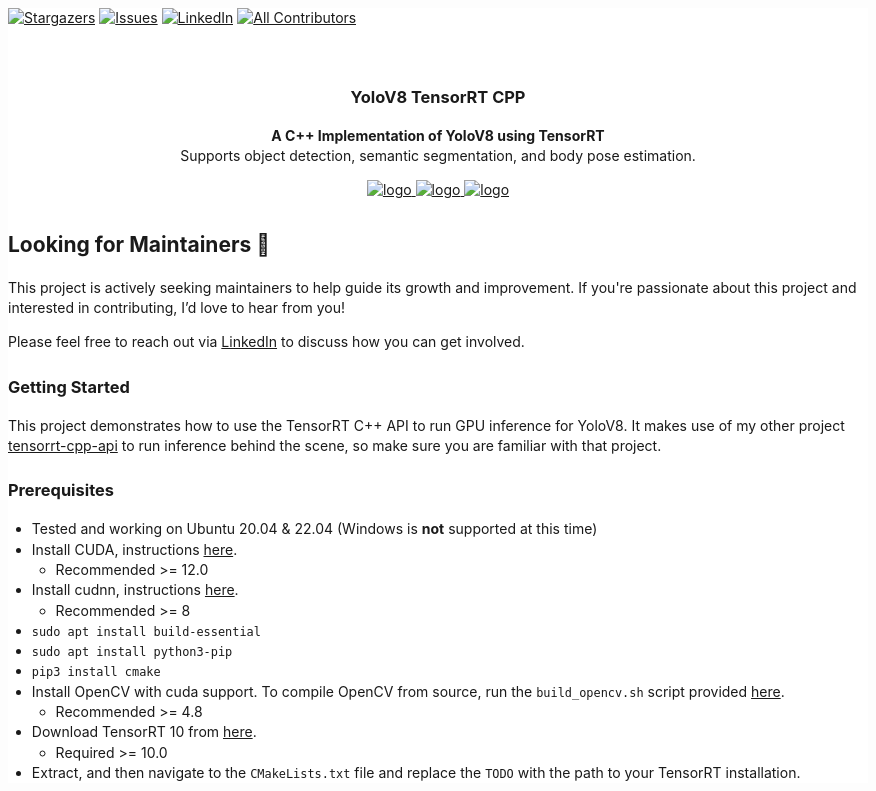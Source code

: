 [![Stargazers][stars-shield]][stars-url]
[![Issues][issues-shield]][issues-url]
[![LinkedIn][linkedin-shield]][linkedin-url]
[![All Contributors](https://img.shields.io/github/all-contributors/cyrusbehr/YOLOv8-TensorRT-CPP?color=ee8449&style=flat-square)](#contributors)



<br />
  <h3 align="center">YoloV8 TensorRT CPP</h3>
  <p align="center">
    <b>
    A C++ Implementation of YoloV8 using TensorRT
    </b>
    <br/>
    Supports object detection, semantic segmentation, and body pose estimation.
</p>
<p align="center">
  <a href="https://github.com/cyrusbehr/YOLOv8-TensorRT-CPP">
    <img width="70%" src="assets/yolov8.gif" alt="logo">
  </a>
  <a href="https://github.com/cyrusbehr/YOLOv8-TensorRT-CPP">
    <img width="70%" src="assets/yolov8-seg.gif" alt="logo">
  </a>
  <a href="https://github.com/cyrusbehr/YOLOv8-TensorRT-CPP">
    <img width="70%" src="assets/yolov8-pose.gif" alt="logo">
  </a>
</p>


## Looking for Maintainers 🚀

This project is actively seeking maintainers to help guide its growth and improvement. If you're passionate about this project and interested in contributing, I’d love to hear from you!

Please feel free to reach out via [LinkedIn](https://www.linkedin.com/in/cyrus-behroozi/) to discuss how you can get involved.


### Getting Started
This project demonstrates how to use the TensorRT C++ API to run GPU inference for YoloV8. 
It makes use of my other project [tensorrt-cpp-api](https://github.com/cyrusbehr/tensorrt-cpp-api) to run inference behind the scene, so make sure you are familiar with that project.

### Prerequisites
- Tested and working on Ubuntu 20.04 & 22.04 (Windows is **not** supported at this time)
- Install CUDA, instructions [here](https://developer.nvidia.com/cuda-downloads).
  - Recommended >= 12.0 
- Install cudnn, instructions [here](https://docs.nvidia.com/deeplearning/cudnn/install-guide/index.html#download).
  - Recommended >= 8
- `sudo apt install build-essential`
- `sudo apt install python3-pip`
- `pip3 install cmake`
- Install OpenCV with cuda support. To compile OpenCV from source, run the `build_opencv.sh` script provided [here](https://github.com/cyrusbehr/tensorrt-cpp-api/blob/ec6a7529a792b2a9b1ab466f2d0e2da5df47543d/scripts/build_opencv.sh).
  - Recommended >= 4.8
- Download TensorRT 10 from [here](10x).
  - Required >= 10.0
- Extract, and then navigate to the `CMakeLists.txt` file and replace the `TODO` with the path to your TensorRT installation.


[stars-shield]: https://img.shields.io/github/stars/cyrusbehr/YOLOv8-TensorRT-CPP.svg?style=flat-square
[stars-url]: https://github.com/cyrusbehr/YOLOv8-TensorRT-CPP/stargazers
[issues-shield]: https://img.shields.io/github/issues/cyrusbehr/YOLOv8-TensorRT-CPP.svg?style=flat-square
[issues-url]: https://github.com/cyrusbehr/YOLOv8-TensorRT-CPP/issues
[linkedin-shield]: https://img.shields.io/badge/-LinkedIn-black.svg?style=flat-square&logo=linkedin&colorB=555
[linkedin-url]: https://linkedin.com/in/cyrus-behroozi/